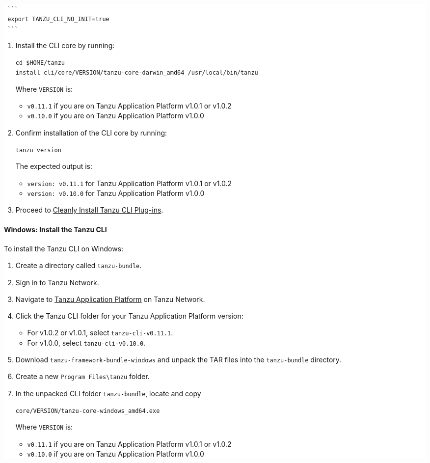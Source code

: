      ```
     export TANZU_CLI_NO_INIT=true
     ```

1. Install the CLI core by running:

    ```
    cd $HOME/tanzu
    install cli/core/VERSION/tanzu-core-darwin_amd64 /usr/local/bin/tanzu
    ```

    Where `VERSION` is:

    * `v0.11.1` if you are on Tanzu Application Platform v1.0.1 or v1.0.2
    * `v0.10.0` if you are on Tanzu Application Platform v1.0.0

1. Confirm installation of the CLI core by running:

    ```
    tanzu version
    ```

    The expected output is:

    * `version: v0.11.1` for Tanzu Application Platform v1.0.1 or v1.0.2
    * `version: v0.10.0` for Tanzu Application Platform v1.0.0

1. Proceed to [Cleanly Install Tanzu CLI Plug-ins](#cli-plugin-clean-install).


#### <a id='windows-tanzu-cli'></a>Windows: Install the Tanzu CLI

To install the Tanzu CLI on Windows:

1. Create a directory called `tanzu-bundle`.

1. Sign in to [Tanzu Network](https://network.tanzu.vmware.com).

1. Navigate to [Tanzu Application Platform](https://network.tanzu.vmware.com/products/tanzu-application-platform/) on Tanzu Network.

1. Click the Tanzu CLI folder for your Tanzu Application Platform version:

    * For v1.0.2 or v1.0.1, select `tanzu-cli-v0.11.1`.
    * For v1.0.0, select `tanzu-cli-v0.10.0`.

1. Download `tanzu-framework-bundle-windows` and unpack the TAR files into the `tanzu-bundle` directory.

1. Create a new `Program Files\tanzu` folder.

1. In the unpacked CLI folder `tanzu-bundle`, locate and copy

    ```
    core/VERSION/tanzu-core-windows_amd64.exe
    ```

    Where `VERSION` is:

    * `v0.11.1` if you are on Tanzu Application Platform v1.0.1 or v1.0.2
    * `v0.10.0` if you are on Tanzu Application Platform v1.0.0
